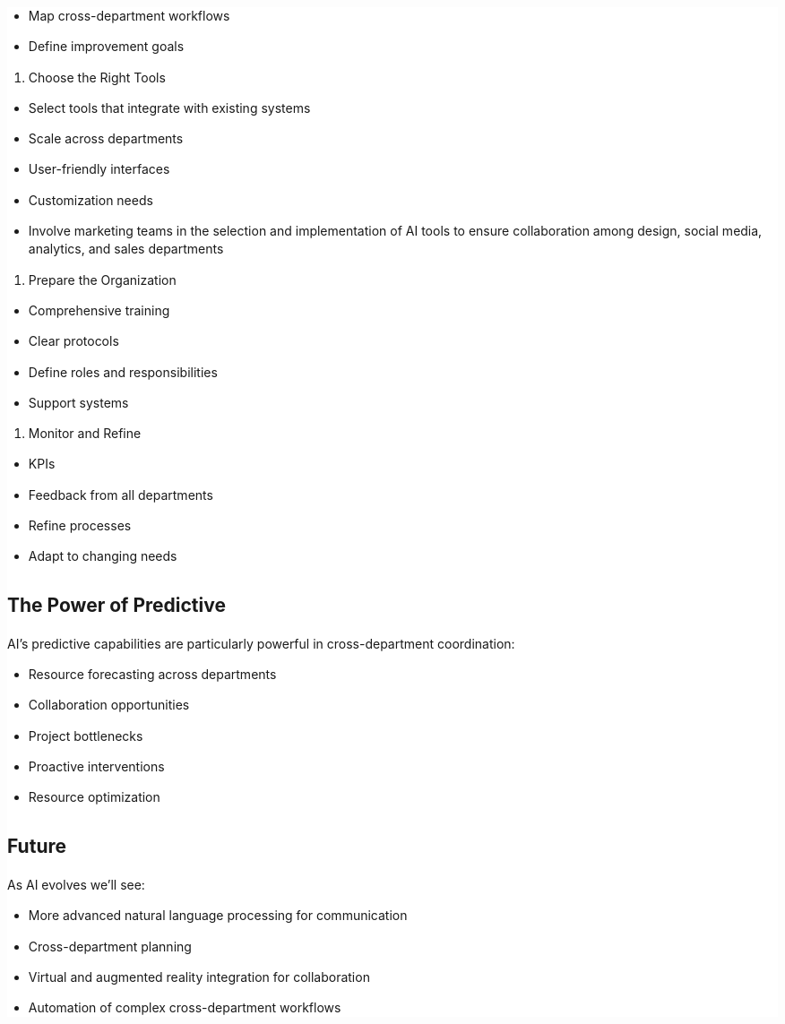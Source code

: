 - Map cross-department workflows

- Define improvement goals

1. Choose the Right Tools

- Select tools that integrate with existing systems

- Scale across departments

- User-friendly interfaces

- Customization needs

- Involve marketing teams in the selection and implementation of AI tools to ensure collaboration among design, social media, analytics, and sales departments

1. Prepare the Organization

- Comprehensive training

- Clear protocols

- Define roles and responsibilities

- Support systems

1. Monitor and Refine

- KPIs

- Feedback from all departments

- Refine processes

- Adapt to changing needs

## The Power of Predictive

AI’s predictive capabilities are particularly powerful in cross-department coordination:

- Resource forecasting across departments

- Collaboration opportunities

- Project bottlenecks

- Proactive interventions

- Resource optimization

## Future

As AI evolves we’ll see:

- More advanced natural language processing for communication

- Cross-department planning

- Virtual and augmented reality integration for collaboration

- Automation of complex cross-department workflows

